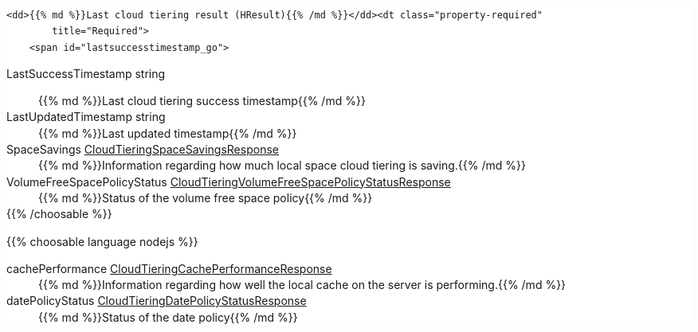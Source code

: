    <dd>{{% md %}}Last cloud tiering result (HResult){{% /md %}}</dd><dt class="property-required"
            title="Required">
        <span id="lastsuccesstimestamp_go">
<a href="#lastsuccesstimestamp_go" style="color: inherit; text-decoration: inherit;">Last<wbr>Success<wbr>Timestamp</a>
</span>
        <span class="property-indicator"></span>
        <span class="property-type">string</span>
    </dt>
    <dd>{{% md %}}Last cloud tiering success timestamp{{% /md %}}</dd><dt class="property-required"
            title="Required">
        <span id="lastupdatedtimestamp_go">
<a href="#lastupdatedtimestamp_go" style="color: inherit; text-decoration: inherit;">Last<wbr>Updated<wbr>Timestamp</a>
</span>
        <span class="property-indicator"></span>
        <span class="property-type">string</span>
    </dt>
    <dd>{{% md %}}Last updated timestamp{{% /md %}}</dd><dt class="property-required"
            title="Required">
        <span id="spacesavings_go">
<a href="#spacesavings_go" style="color: inherit; text-decoration: inherit;">Space<wbr>Savings</a>
</span>
        <span class="property-indicator"></span>
        <span class="property-type"><a href="#cloudtieringspacesavingsresponse">Cloud<wbr>Tiering<wbr>Space<wbr>Savings<wbr>Response</a></span>
    </dt>
    <dd>{{% md %}}Information regarding how much local space cloud tiering is saving.{{% /md %}}</dd><dt class="property-required"
            title="Required">
        <span id="volumefreespacepolicystatus_go">
<a href="#volumefreespacepolicystatus_go" style="color: inherit; text-decoration: inherit;">Volume<wbr>Free<wbr>Space<wbr>Policy<wbr>Status</a>
</span>
        <span class="property-indicator"></span>
        <span class="property-type"><a href="#cloudtieringvolumefreespacepolicystatusresponse">Cloud<wbr>Tiering<wbr>Volume<wbr>Free<wbr>Space<wbr>Policy<wbr>Status<wbr>Response</a></span>
    </dt>
    <dd>{{% md %}}Status of the volume free space policy{{% /md %}}</dd></dl>
{{% /choosable %}}

{{% choosable language nodejs %}}
<dl class="resources-properties"><dt class="property-required"
            title="Required">
        <span id="cacheperformance_nodejs">
<a href="#cacheperformance_nodejs" style="color: inherit; text-decoration: inherit;">cache<wbr>Performance</a>
</span>
        <span class="property-indicator"></span>
        <span class="property-type"><a href="#cloudtieringcacheperformanceresponse">Cloud<wbr>Tiering<wbr>Cache<wbr>Performance<wbr>Response</a></span>
    </dt>
    <dd>{{% md %}}Information regarding how well the local cache on the server is performing.{{% /md %}}</dd><dt class="property-required"
            title="Required">
        <span id="datepolicystatus_nodejs">
<a href="#datepolicystatus_nodejs" style="color: inherit; text-decoration: inherit;">date<wbr>Policy<wbr>Status</a>
</span>
        <span class="property-indicator"></span>
        <span class="property-type"><a href="#cloudtieringdatepolicystatusresponse">Cloud<wbr>Tiering<wbr>Date<wbr>Policy<wbr>Status<wbr>Response</a></span>
    </dt>
    <dd>{{% md %}}Status of the date policy{{% /md %}}</dd><dt class="property-required"
